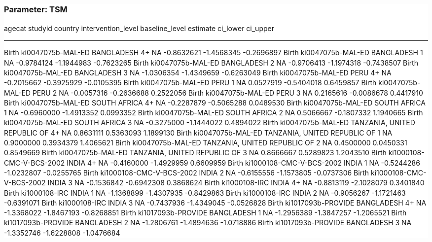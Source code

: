 ### Parameter: TSM


agecat      studyid                    country                        intervention_level   baseline_level      estimate     ci_lower     ci_upper
----------  -------------------------  -----------------------------  -------------------  ---------------  -----------  -----------  -----------
Birth       ki0047075b-MAL-ED          BANGLADESH                     4+                   NA                -0.8632621   -1.4568345   -0.2696897
Birth       ki0047075b-MAL-ED          BANGLADESH                     1                    NA                -0.9784124   -1.1944983   -0.7623265
Birth       ki0047075b-MAL-ED          BANGLADESH                     2                    NA                -0.9706413   -1.1974318   -0.7438507
Birth       ki0047075b-MAL-ED          BANGLADESH                     3                    NA                -1.0306354   -1.4349659   -0.6263049
Birth       ki0047075b-MAL-ED          PERU                           4+                   NA                -0.2015662   -0.3925929   -0.0105395
Birth       ki0047075b-MAL-ED          PERU                           1                    NA                 0.0527919   -0.5404018    0.6459857
Birth       ki0047075b-MAL-ED          PERU                           2                    NA                -0.0057316   -0.2636688    0.2522056
Birth       ki0047075b-MAL-ED          PERU                           3                    NA                 0.2165616   -0.0086678    0.4417910
Birth       ki0047075b-MAL-ED          SOUTH AFRICA                   4+                   NA                -0.2287879   -0.5065288    0.0489530
Birth       ki0047075b-MAL-ED          SOUTH AFRICA                   1                    NA                -0.6960000   -1.4913352    0.0993352
Birth       ki0047075b-MAL-ED          SOUTH AFRICA                   2                    NA                 0.5066667   -0.1807332    1.1940665
Birth       ki0047075b-MAL-ED          SOUTH AFRICA                   3                    NA                -0.3275000   -1.1444022    0.4894022
Birth       ki0047075b-MAL-ED          TANZANIA, UNITED REPUBLIC OF   4+                   NA                 0.8631111    0.5363093    1.1899130
Birth       ki0047075b-MAL-ED          TANZANIA, UNITED REPUBLIC OF   1                    NA                 0.9000000    0.3934379    1.4065621
Birth       ki0047075b-MAL-ED          TANZANIA, UNITED REPUBLIC OF   2                    NA                 0.4500000    0.0450331    0.8549669
Birth       ki0047075b-MAL-ED          TANZANIA, UNITED REPUBLIC OF   3                    NA                 0.8666667    0.5289823    1.2043510
Birth       ki1000108-CMC-V-BCS-2002   INDIA                          4+                   NA                -0.4160000   -1.4929959    0.6609959
Birth       ki1000108-CMC-V-BCS-2002   INDIA                          1                    NA                -0.5244286   -1.0232807   -0.0255765
Birth       ki1000108-CMC-V-BCS-2002   INDIA                          2                    NA                -0.6155556   -1.1573805   -0.0737306
Birth       ki1000108-CMC-V-BCS-2002   INDIA                          3                    NA                -0.1536842   -0.6942308    0.3868624
Birth       ki1000108-IRC              INDIA                          4+                   NA                -0.8813119   -2.1028079    0.3401840
Birth       ki1000108-IRC              INDIA                          1                    NA                -1.1368899   -1.4307935   -0.8429863
Birth       ki1000108-IRC              INDIA                          2                    NA                -0.9056267   -1.1721463   -0.6391071
Birth       ki1000108-IRC              INDIA                          3                    NA                -0.7437936   -1.4349045   -0.0526828
Birth       ki1017093b-PROVIDE         BANGLADESH                     4+                   NA                -1.3368022   -1.8467193   -0.8268851
Birth       ki1017093b-PROVIDE         BANGLADESH                     1                    NA                -1.2956389   -1.3847257   -1.2065521
Birth       ki1017093b-PROVIDE         BANGLADESH                     2                    NA                -1.2806761   -1.4894636   -1.0718886
Birth       ki1017093b-PROVIDE         BANGLADESH                     3                    NA                -1.3352746   -1.6228808   -1.0476684